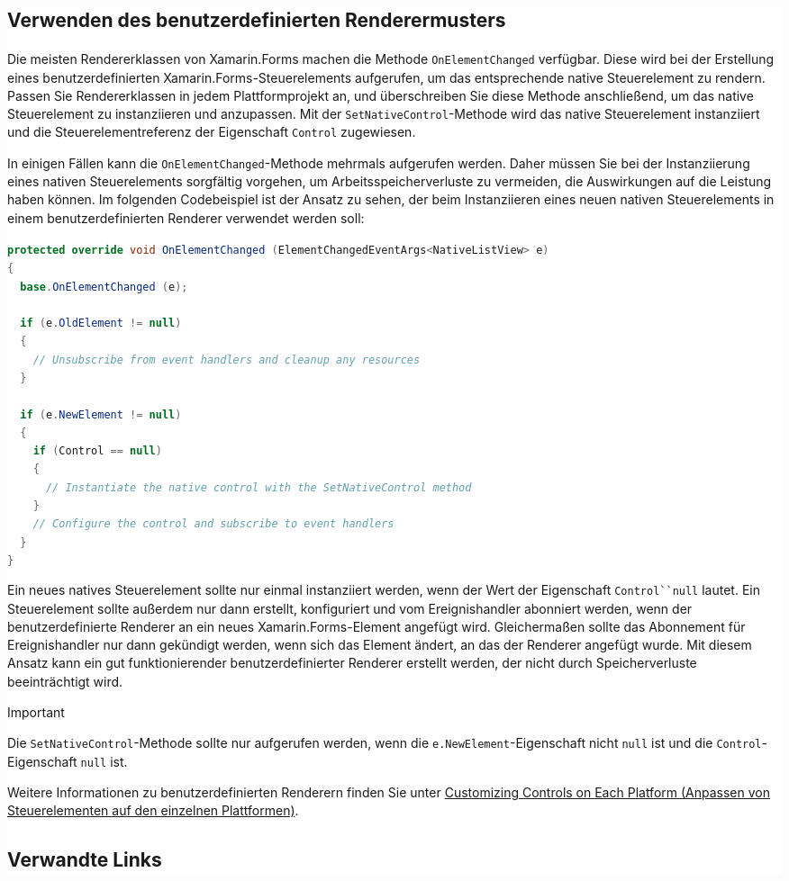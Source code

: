 ## <a name="use-the-custom-renderer-pattern"></a>Verwenden des benutzerdefinierten Renderermusters

Die meisten Rendererklassen von Xamarin.Forms machen die Methode `OnElementChanged` verfügbar. Diese wird bei der Erstellung eines benutzerdefinierten Xamarin.Forms-Steuerelements aufgerufen, um das entsprechende native Steuerelement zu rendern. Passen Sie Rendererklassen in jedem Plattformprojekt an, und überschreiben Sie diese Methode anschließend, um das native Steuerelement zu instanziieren und anzupassen. Mit der `SetNativeControl`-Methode wird das native Steuerelement instanziiert und die Steuerelementreferenz der Eigenschaft `Control` zugewiesen.

In einigen Fällen kann die `OnElementChanged`-Methode mehrmals aufgerufen werden. Daher müssen Sie bei der Instanziierung eines nativen Steuerelements sorgfältig vorgehen, um Arbeitsspeicherverluste zu vermeiden, die Auswirkungen auf die Leistung haben können. Im folgenden Codebeispiel ist der Ansatz zu sehen, der beim Instanziieren eines neuen nativen Steuerelements in einem benutzerdefinierten Renderer verwendet werden soll:

```csharp
protected override void OnElementChanged (ElementChangedEventArgs<NativeListView> e)
{
  base.OnElementChanged (e);

  if (e.OldElement != null)
  {
    // Unsubscribe from event handlers and cleanup any resources
  }

  if (e.NewElement != null)
  {
    if (Control == null)
    {
      // Instantiate the native control with the SetNativeControl method
    }
    // Configure the control and subscribe to event handlers
  }
}
```

Ein neues natives Steuerelement sollte nur einmal instanziiert werden, wenn der Wert der Eigenschaft `Control``null` lautet. Ein Steuerelement sollte außerdem nur dann erstellt, konfiguriert und vom Ereignishandler abonniert werden, wenn der benutzerdefinierte Renderer an ein neues Xamarin.Forms-Element angefügt wird. Gleichermaßen sollte das Abonnement für Ereignishandler nur dann gekündigt werden, wenn sich das Element ändert, an das der Renderer angefügt wurde. Mit diesem Ansatz kann ein gut funktionierender benutzerdefinierter Renderer erstellt werden, der nicht durch Speicherverluste beeinträchtigt wird.

> [!IMPORTANT]
> Die `SetNativeControl`-Methode sollte nur aufgerufen werden, wenn die `e.NewElement`-Eigenschaft nicht `null` ist und die `Control`-Eigenschaft `null` ist.

Weitere Informationen zu benutzerdefinierten Renderern finden Sie unter [Customizing Controls on Each Platform (Anpassen von Steuerelementen auf den einzelnen Plattformen)](~/xamarin-forms/app-fundamentals/custom-renderer/index.md).

## <a name="related-links"></a>Verwandte Links
